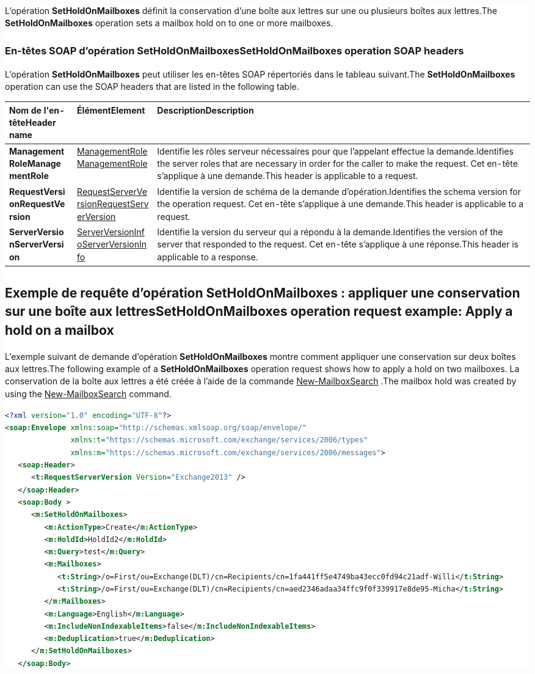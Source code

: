<span data-ttu-id="2c806-111">L’opération **SetHoldOnMailboxes** définit la conservation d’une boîte aux lettres sur une ou plusieurs boîtes aux lettres.</span><span class="sxs-lookup"><span data-stu-id="2c806-111">The **SetHoldOnMailboxes** operation sets a mailbox hold on to one or more mailboxes.</span></span> 
  
### <a name="setholdonmailboxes-operation-soap-headers"></a><span data-ttu-id="2c806-112">En-têtes SOAP d’opération SetHoldOnMailboxes</span><span class="sxs-lookup"><span data-stu-id="2c806-112">SetHoldOnMailboxes operation SOAP headers</span></span>

<span data-ttu-id="2c806-113">L’opération **SetHoldOnMailboxes** peut utiliser les en-têtes SOAP répertoriés dans le tableau suivant.</span><span class="sxs-lookup"><span data-stu-id="2c806-113">The **SetHoldOnMailboxes** operation can use the SOAP headers that are listed in the following table.</span></span> 
  
|<span data-ttu-id="2c806-114">**Nom de l'en-tête**</span><span class="sxs-lookup"><span data-stu-id="2c806-114">**Header name**</span></span>|<span data-ttu-id="2c806-115">**Élément**</span><span class="sxs-lookup"><span data-stu-id="2c806-115">**Element**</span></span>|<span data-ttu-id="2c806-116">**Description**</span><span class="sxs-lookup"><span data-stu-id="2c806-116">**Description**</span></span>|
|:-----|:-----|:-----|
|<span data-ttu-id="2c806-117">**ManagementRole**</span><span class="sxs-lookup"><span data-stu-id="2c806-117">**ManagementRole**</span></span> <br/> |[<span data-ttu-id="2c806-118">ManagementRole</span><span class="sxs-lookup"><span data-stu-id="2c806-118">ManagementRole</span></span>](managementrole.md) <br/> |<span data-ttu-id="2c806-119">Identifie les rôles serveur nécessaires pour que l’appelant effectue la demande.</span><span class="sxs-lookup"><span data-stu-id="2c806-119">Identifies the server roles that are necessary in order for the caller to make the request.</span></span> <span data-ttu-id="2c806-120">Cet en-tête s’applique à une demande.</span><span class="sxs-lookup"><span data-stu-id="2c806-120">This header is applicable to a request.</span></span>  <br/> |
|<span data-ttu-id="2c806-121">**RequestVersion**</span><span class="sxs-lookup"><span data-stu-id="2c806-121">**RequestVersion**</span></span> <br/> |[<span data-ttu-id="2c806-122">RequestServerVersion</span><span class="sxs-lookup"><span data-stu-id="2c806-122">RequestServerVersion</span></span>](requestserverversion.md) <br/> |<span data-ttu-id="2c806-123">Identifie la version de schéma de la demande d’opération.</span><span class="sxs-lookup"><span data-stu-id="2c806-123">Identifies the schema version for the operation request.</span></span> <span data-ttu-id="2c806-124">Cet en-tête s’applique à une demande.</span><span class="sxs-lookup"><span data-stu-id="2c806-124">This header is applicable to a request.</span></span>  <br/> |
|<span data-ttu-id="2c806-125">**ServerVersion**</span><span class="sxs-lookup"><span data-stu-id="2c806-125">**ServerVersion**</span></span> <br/> |[<span data-ttu-id="2c806-126">ServerVersionInfo</span><span class="sxs-lookup"><span data-stu-id="2c806-126">ServerVersionInfo</span></span>](serverversioninfo.md) <br/> |<span data-ttu-id="2c806-127">Identifie la version du serveur qui a répondu à la demande.</span><span class="sxs-lookup"><span data-stu-id="2c806-127">Identifies the version of the server that responded to the request.</span></span> <span data-ttu-id="2c806-128">Cet en-tête s’applique à une réponse.</span><span class="sxs-lookup"><span data-stu-id="2c806-128">This header is applicable to a response.</span></span>  <br/> |
   
## <a name="setholdonmailboxes-operation-request-example-apply-a-hold-on-a-mailbox"></a><span data-ttu-id="2c806-129">Exemple de requête d’opération SetHoldOnMailboxes : appliquer une conservation sur une boîte aux lettres</span><span class="sxs-lookup"><span data-stu-id="2c806-129">SetHoldOnMailboxes operation request example: Apply a hold on a mailbox</span></span>

<span data-ttu-id="2c806-130">L’exemple suivant de demande d’opération **SetHoldOnMailboxes** montre comment appliquer une conservation sur deux boîtes aux lettres.</span><span class="sxs-lookup"><span data-stu-id="2c806-130">The following example of a **SetHoldOnMailboxes** operation request shows how to apply a hold on two mailboxes.</span></span> <span data-ttu-id="2c806-131">La conservation de la boîte aux lettres a été créée à l’aide de la commande [New-MailboxSearch](https://technet.microsoft.com/library/dd298064.aspx) .</span><span class="sxs-lookup"><span data-stu-id="2c806-131">The mailbox hold was created by using the [New-MailboxSearch](https://technet.microsoft.com/library/dd298064.aspx) command.</span></span> 
  
```XML
<?xml version="1.0" encoding="UTF-8"?>
<soap:Envelope xmlns:soap="http://schemas.xmlsoap.org/soap/envelope/"
               xmlns:t="https://schemas.microsoft.com/exchange/services/2006/types"
               xmlns:m="https://schemas.microsoft.com/exchange/services/2006/messages">
   <soap:Header>
      <t:RequestServerVersion Version="Exchange2013" />
   </soap:Header>
   <soap:Body >
      <m:SetHoldOnMailboxes>
         <m:ActionType>Create</m:ActionType>
         <m:HoldId>HoldId2</m:HoldId>
         <m:Query>test</m:Query>
         <m:Mailboxes>
            <t:String>/o=First/ou=Exchange(DLT)/cn=Recipients/cn=1fa441ff5e4749ba43ecc0fd94c21adf-Willi</t:String>
            <t:String>/o=First/ou=Exchange(DLT)/cn=Recipients/cn=aed2346adaa34ffc9f0f339917e8de95-Micha</t:String>
         </m:Mailboxes>
         <m:Language>English</m:Language>
         <m:IncludeNonIndexableItems>false</m:IncludeNonIndexableItems>
         <m:Deduplication>true</m:Deduplication>
      </m:SetHoldOnMailboxes>
   </soap:Body>
```